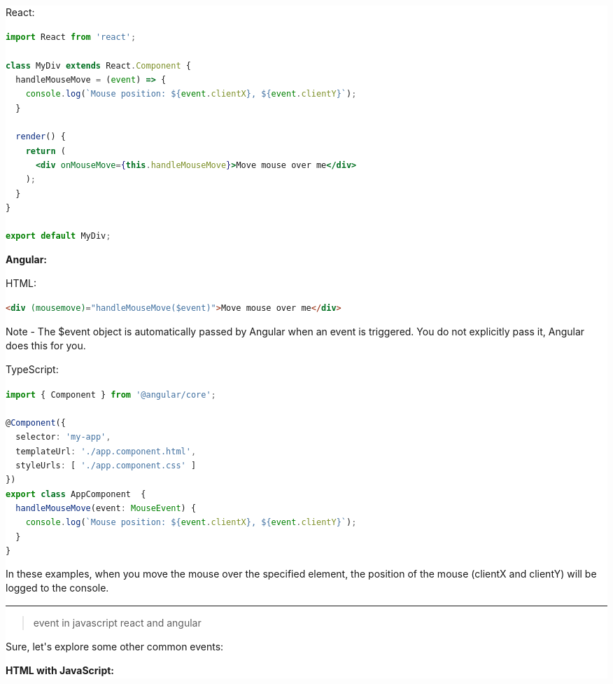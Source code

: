 React:

```jsx
import React from 'react';

class MyDiv extends React.Component {
  handleMouseMove = (event) => {
    console.log(`Mouse position: ${event.clientX}, ${event.clientY}`);
  }

  render() {
    return (
      <div onMouseMove={this.handleMouseMove}>Move mouse over me</div>
    );
  }
}

export default MyDiv;
```

**Angular:**

HTML:
```html
<div (mousemove)="handleMouseMove($event)">Move mouse over me</div>
```
Note - The $event object is automatically passed by Angular when an event is triggered. You do not explicitly pass it, Angular does this for you.


TypeScript:
```typescript
import { Component } from '@angular/core';

@Component({
  selector: 'my-app',
  templateUrl: './app.component.html',
  styleUrls: [ './app.component.css' ]
})
export class AppComponent  {
  handleMouseMove(event: MouseEvent) {
    console.log(`Mouse position: ${event.clientX}, ${event.clientY}`);
  }
}
```

In these examples, when you move the mouse over the specified element, the position of the mouse (clientX and clientY) will be logged to the console.


--------------------------------------------------------

> event in javascript react and angular

Sure, let's explore some other common events:

**HTML with JavaScript:**
